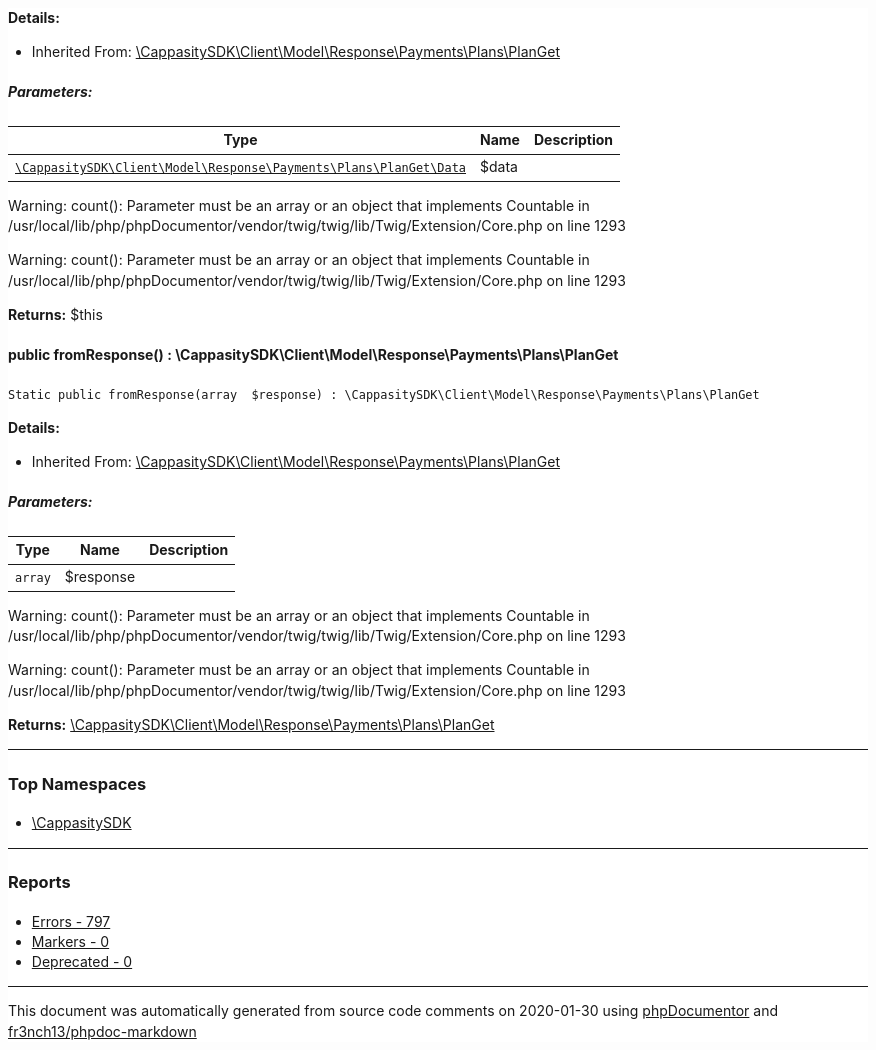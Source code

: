 **Details:**
* Inherited From: [\CappasitySDK\Client\Model\Response\Payments\Plans\PlanGet](../classes/CappasitySDK.Client.Model.Response.Payments.Plans.PlanGet.md)
##### Parameters:
| Type | Name | Description |
| ---- | ---- | ----------- |
| <code><a href="../classes/CappasitySDK.Client.Model.Response.Payments.Plans.PlanGet.Data.html">\CappasitySDK\Client\Model\Response\Payments\Plans\PlanGet\Data</a></code> | $data  |  |

Warning: count(): Parameter must be an array or an object that implements Countable in /usr/local/lib/php/phpDocumentor/vendor/twig/twig/lib/Twig/Extension/Core.php on line 1293

Warning: count(): Parameter must be an array or an object that implements Countable in /usr/local/lib/php/phpDocumentor/vendor/twig/twig/lib/Twig/Extension/Core.php on line 1293

**Returns:** $this


<a name="method_fromResponse" class="anchor"></a>
#### public fromResponse() : \CappasitySDK\Client\Model\Response\Payments\Plans\PlanGet

```
Static public fromResponse(array  $response) : \CappasitySDK\Client\Model\Response\Payments\Plans\PlanGet
```

**Details:**
* Inherited From: [\CappasitySDK\Client\Model\Response\Payments\Plans\PlanGet](../classes/CappasitySDK.Client.Model.Response.Payments.Plans.PlanGet.md)
##### Parameters:
| Type | Name | Description |
| ---- | ---- | ----------- |
| <code>array</code> | $response  |  |

Warning: count(): Parameter must be an array or an object that implements Countable in /usr/local/lib/php/phpDocumentor/vendor/twig/twig/lib/Twig/Extension/Core.php on line 1293

Warning: count(): Parameter must be an array or an object that implements Countable in /usr/local/lib/php/phpDocumentor/vendor/twig/twig/lib/Twig/Extension/Core.php on line 1293

**Returns:** <a href="../classes/CappasitySDK.Client.Model.Response.Payments.Plans.PlanGet.html">\CappasitySDK\Client\Model\Response\Payments\Plans\PlanGet</a>



---

### Top Namespaces

* [\CappasitySDK](../namespaces/CappasitySDK.html.md)

---

### Reports
* [Errors - 797](../reports/errors.md)
* [Markers - 0](../reports/markers.md)
* [Deprecated - 0](../reports/deprecated.md)

---

This document was automatically generated from source code comments on 2020-01-30 using [phpDocumentor](http://www.phpdoc.org/) and [fr3nch13/phpdoc-markdown](https://github.com/fr3nch13/phpdoc-markdown)
